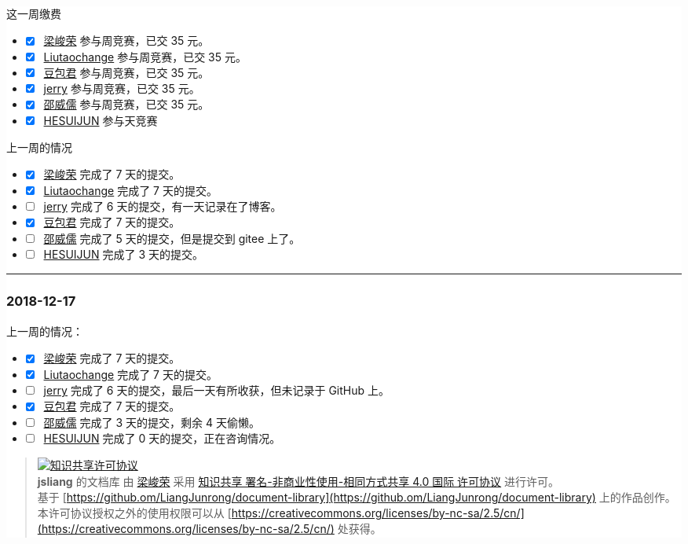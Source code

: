 这一周缴费

* - [x] [梁峻荣](https://github.com/LiangJunrong) 参与周竞赛，已交 35 元。
* - [x] [Liutaochange](https://github.com/liutaochange) 参与周竞赛，已交 35 元。
* - [x] [豆包君](https://github.com/danygitgit) 参与周竞赛，已交 35 元。
* - [x] [jerry](https://github.com/jgchenu) 参与周竞赛，已交 35 元。
* - [x] [邵威儒](https://github.com/iamswr) 参与周竞赛，已交 35 元。
* - [x] [HESUIJUN](https://github.com/HESUIJUN) 参与天竞赛

上一周的情况

* - [x] [梁峻荣](https://github.com/LiangJunrong) 完成了 7 天的提交。
* - [x] [Liutaochange](https://github.com/liutaochange) 完成了 7 天的提交。
* - [ ] [jerry](https://github.com/jgchenu) 完成了 6 天的提交，有一天记录在了博客。
* - [x] [豆包君](https://github.com/danygitgit) 完成了 7 天的提交。
* - [ ] [邵威儒](https://github.com/iamswr) 完成了 5 天的提交，但是提交到 gitee 上了。
* - [ ] [HESUIJUN](https://github.com/HESUIJUN) 完成了 3 天的提交。

---

### 2018-12-17

上一周的情况：

* - [x] [梁峻荣](https://github.com/LiangJunrong) 完成了 7 天的提交。
* - [x] [Liutaochange](https://github.com/liutaochange) 完成了 7 天的提交。
* - [ ] [jerry](https://github.com/jgchenu) 完成了 6 天的提交，最后一天有所收获，但未记录于 GitHub 上。
* - [x] [豆包君](https://github.com/danygitgit) 完成了 7 天的提交。
* - [ ] [邵威儒](https://github.com/iamswr) 完成了 3 天的提交，剩余 4 天偷懒。
* - [ ] [HESUIJUN](https://github.com/HESUIJUN) 完成了 0 天的提交，正在咨询情况。

> [![知识共享许可协议](https://i.creativecommons.org/l/by-nc-sa/4.0/88x31.png)](http://creativecommons.org/licenses/by-nc-sa/4.0/)  
> **jsliang** 的文档库</a> 由 [梁峻荣](https://github.com/LiangJunrong/document-library) 采用 [知识共享 署名-非商业性使用-相同方式共享 4.0 国际 许可协议](http://creativecommons.org/licenses/by-nc-sa/4.0/) 进行许可。  
> 基于 [https://github.om/LiangJunrong/document-library](https://github.om/LiangJunrong/document-library) 上的作品创作。  
> 本许可协议授权之外的使用权限可以从 [https://creativecommons.org/licenses/by-nc-sa/2.5/cn/](https://creativecommons.org/licenses/by-nc-sa/2.5/cn/) 处获得。
